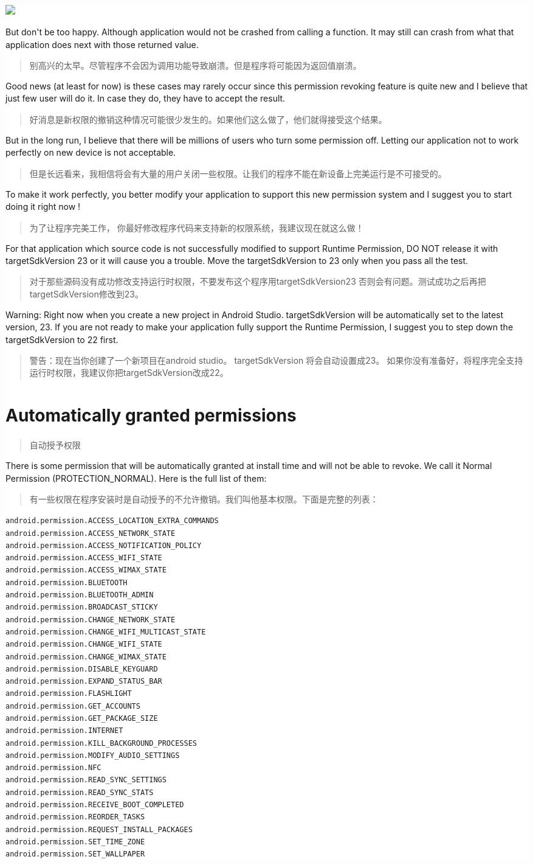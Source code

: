 ![](https://inthecheesefactory.com/uploads/source/blog/mpermission/targetsdkversion2223.jpg)

But don't be too happy. Although application would not be crashed from calling a function. It may still can crash from what that application does next with those returned value.
> 别高兴的太早。尽管程序不会因为调用功能导致崩溃。但是程序将可能因为返回值崩溃。

Good news (at least for now) is these cases may rarely occur since this permission revoking feature is quite new and I believe that just few user will do it. In case they do, they have to accept the result.
> 好消息是新权限的撤销这种情况可能很少发生的。如果他们这么做了，他们就得接受这个结果。

But in the long run, I believe that there will be millions of users who turn some permission off. Letting our application not to work perfectly on new device is not acceptable.
> 但是长远看来，我相信将会有大量的用户关闭一些权限。让我们的程序不能在新设备上完美运行是不可接受的。

To make it work perfectly, you better modify your application to support this new permission system and I suggest you to start doing it right now !
> 为了让程序完美工作， 你最好修改程序代码来支持新的权限系统，我建议现在就这么做！

For that application which source code is not successfully modified to support Runtime Permission, DO NOT release it with targetSdkVersion 23 or it will cause you a trouble. Move the targetSdkVersion to 23 only when you pass all the test.
> 对于那些源码没有成功修改支持运行时权限，不要发布这个程序用targetSdkVersion23 否则会有问题。测试成功之后再把targetSdkVersion修改到23。

Warning: Right now when you create a new project in Android Studio. targetSdkVersion will be automatically set to the latest version, 23. If you are not ready to make your application fully support the Runtime Permission, I suggest you to step down the targetSdkVersion to 22 first.
> 警告：现在当你创建了一个新项目在android studio。 targetSdkVersion 将会自动设置成23。 如果你没有准备好，将程序完全支持运行时权限，我建议你把targetSdkVersion改成22。

# Automatically granted permissions
> 自动授予权限

There is some permission that will be automatically granted at install time and will not be able to revoke. We call it Normal Permission (PROTECTION_NORMAL). Here is the full list of them:
> 有一些权限在程序安装时是自动授予的不允许撤销。我们叫他基本权限。下面是完整的列表：
```
android.permission.ACCESS_LOCATION_EXTRA_COMMANDS
android.permission.ACCESS_NETWORK_STATE
android.permission.ACCESS_NOTIFICATION_POLICY
android.permission.ACCESS_WIFI_STATE
android.permission.ACCESS_WIMAX_STATE
android.permission.BLUETOOTH
android.permission.BLUETOOTH_ADMIN
android.permission.BROADCAST_STICKY
android.permission.CHANGE_NETWORK_STATE
android.permission.CHANGE_WIFI_MULTICAST_STATE
android.permission.CHANGE_WIFI_STATE
android.permission.CHANGE_WIMAX_STATE
android.permission.DISABLE_KEYGUARD
android.permission.EXPAND_STATUS_BAR
android.permission.FLASHLIGHT
android.permission.GET_ACCOUNTS
android.permission.GET_PACKAGE_SIZE
android.permission.INTERNET
android.permission.KILL_BACKGROUND_PROCESSES
android.permission.MODIFY_AUDIO_SETTINGS
android.permission.NFC
android.permission.READ_SYNC_SETTINGS
android.permission.READ_SYNC_STATS
android.permission.RECEIVE_BOOT_COMPLETED
android.permission.REORDER_TASKS
android.permission.REQUEST_INSTALL_PACKAGES
android.permission.SET_TIME_ZONE
android.permission.SET_WALLPAPER
```